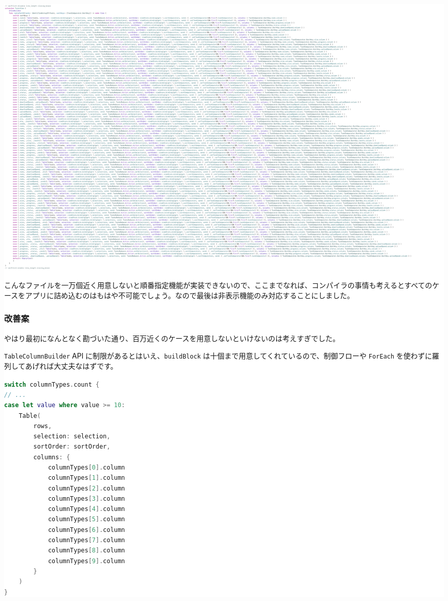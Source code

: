 <img alt="generated-code" width="800" src="/assets/img/posts/2023-05-11-bitremote-insight/generated-code.png">

こんなファイルを一万個近く用意しないと順番指定機能が実装できないので、ここまでなれば、コンパイラの事情も考えるとすべてのケースをアプリに詰め込むのはもはや不可能でしょう。なので最後は非表示機能のみ対応することにしました。

### 改善案
やはり最初になんとなく勘づいた通り、百万近くのケースを用意しないといけないのは考えすぎでした。

`TableColumnBuilder` API に制限があるとはいえ、`buildBlock` は十個まで用意してくれているので、制御フローや `ForEach` を使わずに羅列してあげれば大丈夫なはずです。

```swift
switch columnTypes.count {
// ...
case let value where value >= 10:
    Table(
        rows,
        selection: selection,
        sortOrder: sortOrder,
        columns: { 
            columnTypes[0].column
            columnTypes[1].column
            columnTypes[2].column
            columnTypes[3].column
            columnTypes[4].column
            columnTypes[5].column
            columnTypes[6].column
            columnTypes[7].column
            columnTypes[8].column
            columnTypes[9].column
        }
    )
}
```
